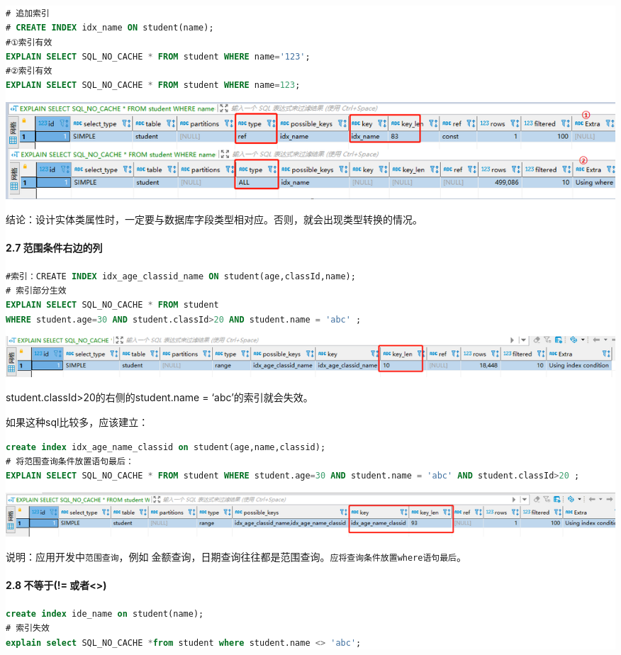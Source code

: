 ```sql
# 追加索引
# CREATE INDEX idx_name ON student(name);
#①索引有效
EXPLAIN SELECT SQL_NO_CACHE * FROM student WHERE name='123';
#②索引有效
EXPLAIN SELECT SQL_NO_CACHE * FROM student WHERE name=123;
```

![image-20220620175315737](images/image-20220620175315737.png)

结论：设计实体类属性时，一定要与数据库字段类型相对应。否则，就会出现类型转换的情况。

#### 2.7 范围条件右边的列

```sql
#索引：CREATE INDEX idx_age_classid_name ON student(age,classId,name);
# 索引部分生效
EXPLAIN SELECT SQL_NO_CACHE * FROM student
WHERE student.age=30 AND student.classId>20 AND student.name = 'abc' ;
```

![image-20220620180117857](images/image-20220620180117857.png)

student.classId>20的右侧的student.name = ‘abc’的索引就会失效。

如果这种sql比较多，应该建立：

```sql
create index idx_age_name_classid on student(age,name,classid);
# 将范围查询条件放置语句最后：
EXPLAIN SELECT SQL_NO_CACHE * FROM student WHERE student.age=30 AND student.name = 'abc' AND student.classId>20 ;
```

![image-20220620180242051](images/image-20220620180242051.png)

说明：应用开发中`范围查询`，例如 金额查询，日期查询往往都是范围查询。`应将查询条件放置where语句最后`。

#### 2.8 不等于(!= 或者<>)

```sql
create index ide_name on student(name);
# 索引失效
explain select SQL_NO_CACHE *from student where student.name <> 'abc';
```

